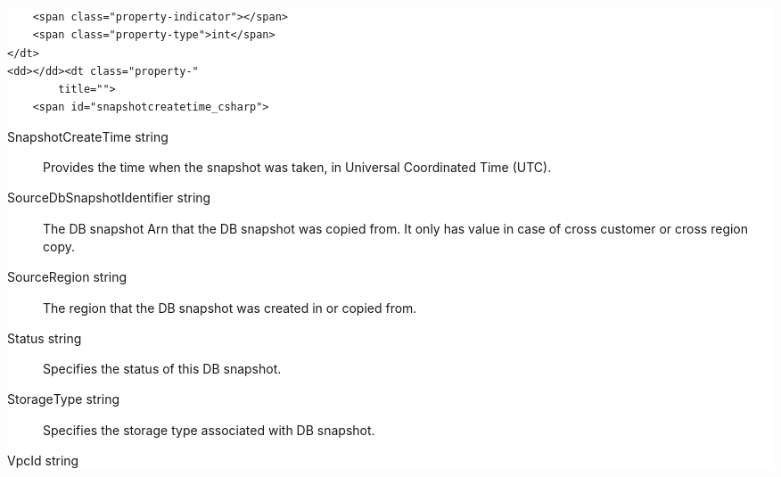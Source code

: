         <span class="property-indicator"></span>
        <span class="property-type">int</span>
    </dt>
    <dd></dd><dt class="property-"
            title="">
        <span id="snapshotcreatetime_csharp">
<a data-swiftype-name="resource-property" data-swiftype-type="text" href="#snapshotcreatetime_csharp" style="color: inherit; text-decoration: inherit;">Snapshot<wbr>Create<wbr>Time</a>
</span>
        <span class="property-indicator"></span>
        <span class="property-type">string</span>
    </dt>
    <dd><p>Provides the time when the snapshot was taken, in Universal Coordinated Time (UTC).</p>
</dd><dt class="property-"
            title="">
        <span id="sourcedbsnapshotidentifier_csharp">
<a data-swiftype-name="resource-property" data-swiftype-type="text" href="#sourcedbsnapshotidentifier_csharp" style="color: inherit; text-decoration: inherit;">Source<wbr>Db<wbr>Snapshot<wbr>Identifier</a>
</span>
        <span class="property-indicator"></span>
        <span class="property-type">string</span>
    </dt>
    <dd><p>The DB snapshot Arn that the DB snapshot was copied from. It only has value in case of cross customer or cross region copy.</p>
</dd><dt class="property-"
            title="">
        <span id="sourceregion_csharp">
<a data-swiftype-name="resource-property" data-swiftype-type="text" href="#sourceregion_csharp" style="color: inherit; text-decoration: inherit;">Source<wbr>Region</a>
</span>
        <span class="property-indicator"></span>
        <span class="property-type">string</span>
    </dt>
    <dd><p>The region that the DB snapshot was created in or copied from.</p>
</dd><dt class="property-"
            title="">
        <span id="status_csharp">
<a data-swiftype-name="resource-property" data-swiftype-type="text" href="#status_csharp" style="color: inherit; text-decoration: inherit;">Status</a>
</span>
        <span class="property-indicator"></span>
        <span class="property-type">string</span>
    </dt>
    <dd><p>Specifies the status of this DB snapshot.</p>
</dd><dt class="property-"
            title="">
        <span id="storagetype_csharp">
<a data-swiftype-name="resource-property" data-swiftype-type="text" href="#storagetype_csharp" style="color: inherit; text-decoration: inherit;">Storage<wbr>Type</a>
</span>
        <span class="property-indicator"></span>
        <span class="property-type">string</span>
    </dt>
    <dd><p>Specifies the storage type associated with DB snapshot.</p>
</dd><dt class="property-"
            title="">
        <span id="vpcid_csharp">
<a data-swiftype-name="resource-property" data-swiftype-type="text" href="#vpcid_csharp" style="color: inherit; text-decoration: inherit;">Vpc<wbr>Id</a>
</span>
        <span class="property-indicator"></span>
        <span class="property-type">string</span>
    </dt>